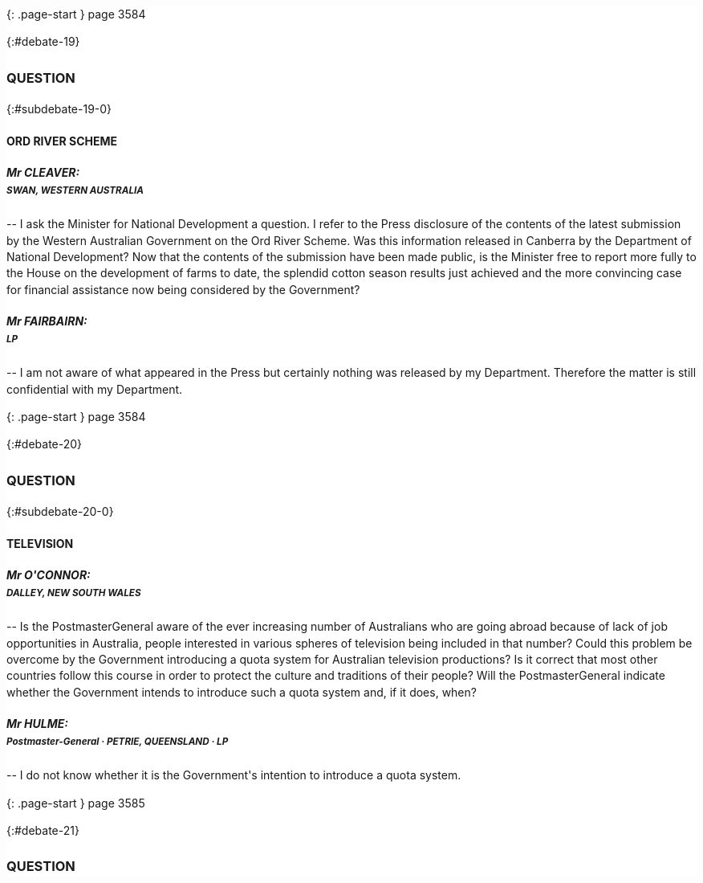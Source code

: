 {: .page-start }
page 3584

{:#debate-19}
### QUESTION

{:#subdebate-19-0}
#### ORD RIVER SCHEME

##### Mr CLEAVER:<br><small class="text-muted">SWAN, WESTERN AUSTRALIA</small>

-- I ask the Minister for National Development a question. I refer to the Press disclosure of the contents of the latest submission by the Western Australian Government on the Ord River Scheme. Was this information released in Canberra by the Department of National Development? Now that the contents of the submission have been made public, is the Minister free to report more fully to the House on the development of farms to date, the splendid cotton season results just achieved and the more convincing case for financial assistance now being considered by the Government? 

##### Mr FAIRBAIRN:<br><small class="text-muted">LP</small>

-- I am not aware of what appeared in the Press but certainly nothing was released by my Department. Therefore the matter is still confidential with my Department. 

{: .page-start }
page 3584

{:#debate-20}
### QUESTION

{:#subdebate-20-0}
#### TELEVISION

##### Mr O'CONNOR:<br><small class="text-muted">DALLEY, NEW SOUTH WALES</small>

-- Is the PostmasterGeneral aware of the ever increasing number of Australians who are going abroad because of lack of job opportunities in Australia, people interested in various spheres of television being included in that number? Could this problem be overcome by the Government introducing a quota system for Australian television productions? Is it correct that most other countries follow this course in order to protect the culture and traditions of their people? Will the PostmasterGeneral indicate whether the Government intends to introduce such a quota system and, if it does, when? 

##### Mr HULME:<br><small class="text-muted">Postmaster-General &middot; PETRIE, QUEENSLAND &middot; LP</small>

-- I do not know whether it is the Government's intention to introduce a quota system. 

{: .page-start }
page 3585

{:#debate-21}
### QUESTION
